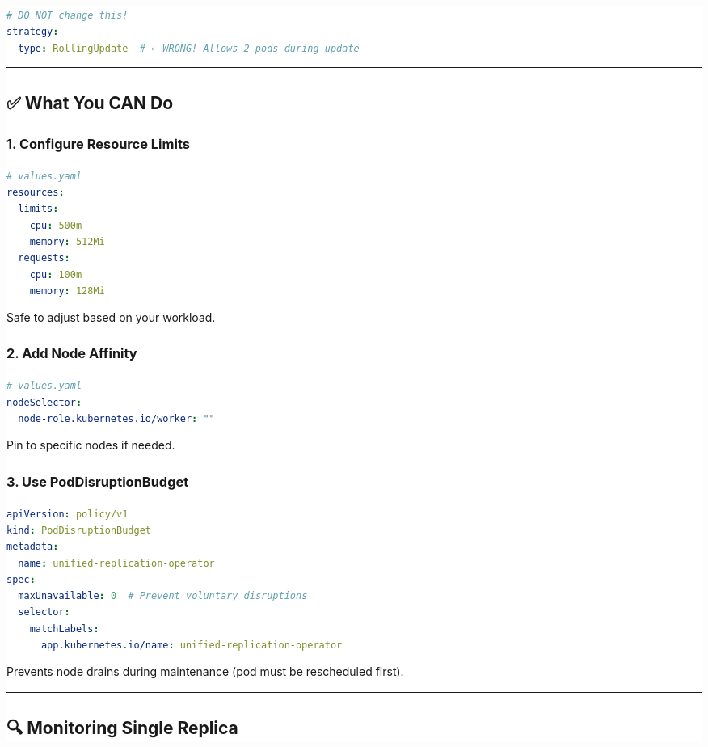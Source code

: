 ```yaml
# DO NOT change this!
strategy:
  type: RollingUpdate  # ← WRONG! Allows 2 pods during update
```

---

## ✅ **What You CAN Do**

### **1. Configure Resource Limits**

```yaml
# values.yaml
resources:
  limits:
    cpu: 500m
    memory: 512Mi
  requests:
    cpu: 100m
    memory: 128Mi
```

Safe to adjust based on your workload.

### **2. Add Node Affinity**

```yaml
# values.yaml
nodeSelector:
  node-role.kubernetes.io/worker: ""
```

Pin to specific nodes if needed.

### **3. Use PodDisruptionBudget**

```yaml
apiVersion: policy/v1
kind: PodDisruptionBudget
metadata:
  name: unified-replication-operator
spec:
  maxUnavailable: 0  # Prevent voluntary disruptions
  selector:
    matchLabels:
      app.kubernetes.io/name: unified-replication-operator
```

Prevents node drains during maintenance (pod must be rescheduled first).

---

## 🔍 **Monitoring Single Replica**
